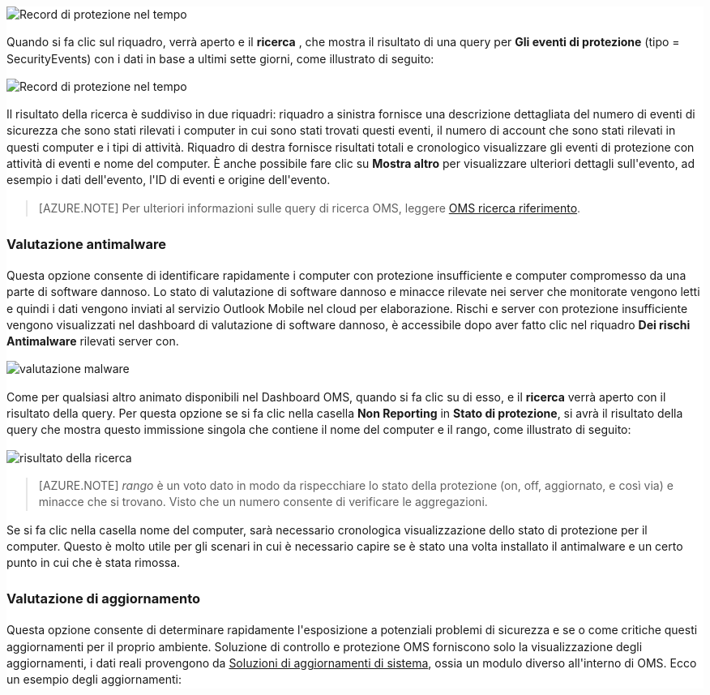 ![Record di protezione nel tempo](./media/oms-security-getting-started/oms-getting-started-fig2.JPG)

Quando si fa clic sul riquadro, verrà aperto e il **ricerca** , che mostra il risultato di una query per **Gli eventi di protezione** (tipo = SecurityEvents) con i dati in base a ultimi sette giorni, come illustrato di seguito:

![Record di protezione nel tempo](./media/oms-security-getting-started/oms-getting-started-fig3.JPG)

Il risultato della ricerca è suddiviso in due riquadri: riquadro a sinistra fornisce una descrizione dettagliata del numero di eventi di sicurezza che sono stati rilevati i computer in cui sono stati trovati questi eventi, il numero di account che sono stati rilevati in questi computer e i tipi di attività. Riquadro di destra fornisce risultati totali e cronologico visualizzare gli eventi di protezione con attività di eventi e nome del computer. È anche possibile fare clic su **Mostra altro** per visualizzare ulteriori dettagli sull'evento, ad esempio i dati dell'evento, l'ID di eventi e origine dell'evento.

> [AZURE.NOTE] Per ulteriori informazioni sulle query di ricerca OMS, leggere [OMS ricerca riferimento](https://technet.microsoft.com/library/mt450427.aspx).

### <a name="antimalware-assessment"></a>Valutazione antimalware

Questa opzione consente di identificare rapidamente i computer con protezione insufficiente e computer compromesso da una parte di software dannoso. Lo stato di valutazione di software dannoso e minacce rilevate nei server che monitorate vengono letti e quindi i dati vengono inviati al servizio Outlook Mobile nel cloud per elaborazione. Rischi e server con protezione insufficiente vengono visualizzati nel dashboard di valutazione di software dannoso, è accessibile dopo aver fatto clic nel riquadro **Dei rischi Antimalware** rilevati server con. 

![valutazione malware](./media/oms-security-getting-started/oms-getting-started-fig4-ga.png)

Come per qualsiasi altro animato disponibili nel Dashboard OMS, quando si fa clic su di esso, e il **ricerca** verrà aperto con il risultato della query. Per questa opzione se si fa clic nella casella **Non Reporting** in **Stato di protezione**, si avrà il risultato della query che mostra questo immissione singola che contiene il nome del computer e il rango, come illustrato di seguito:

![risultato della ricerca](./media/oms-security-getting-started/oms-getting-started-fig5.png)

> [AZURE.NOTE] *rango* è un voto dato in modo da rispecchiare lo stato della protezione (on, off, aggiornato, e così via) e minacce che si trovano. Visto che un numero consente di verificare le aggregazioni.

Se si fa clic nella casella nome del computer, sarà necessario cronologica visualizzazione dello stato di protezione per il computer. Questo è molto utile per gli scenari in cui è necessario capire se è stato una volta installato il antimalware e un certo punto in cui che è stata rimossa.   

### <a name="update-assessment"></a>Valutazione di aggiornamento 

Questa opzione consente di determinare rapidamente l'esposizione a potenziali problemi di sicurezza e se o come critiche questi aggiornamenti per il proprio ambiente. Soluzione di controllo e protezione OMS forniscono solo la visualizzazione degli aggiornamenti, i dati reali provengono da [Soluzioni di aggiornamenti di sistema](https://technet.microsoft.com/library/mt484096.aspx), ossia un modulo diverso all'interno di OMS. Ecco un esempio degli aggiornamenti:

